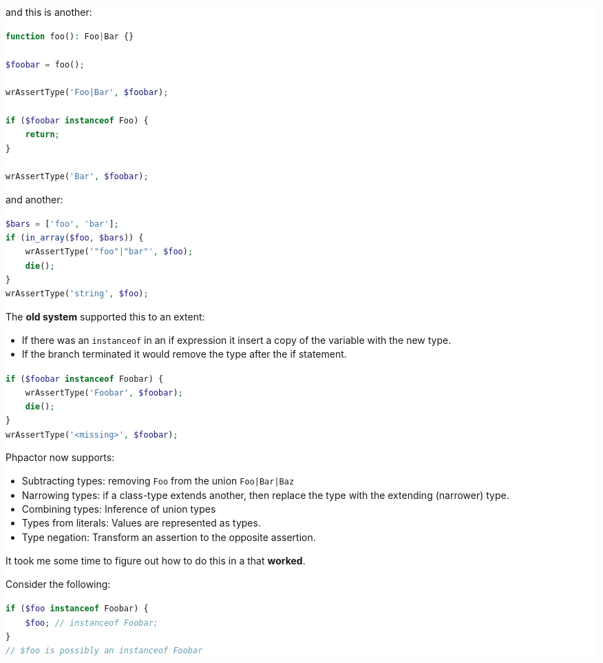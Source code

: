 and this is another:

```php
function foo(): Foo|Bar {}

$foobar = foo();

wrAssertType('Foo|Bar', $foobar);

if ($foobar instanceof Foo) {
    return;
}

wrAssertType('Bar', $foobar);
```

and another:

```php
$bars = ['foo', 'bar'];
if (in_array($foo, $bars)) {
    wrAssertType('"foo"|"bar"', $foo);
    die();
}
wrAssertType('string', $foo);
```

The **old system** supported this to an extent: 

- If there was an `instanceof` in an if expression it insert a copy of the variable with the new type.
- If the branch terminated it would remove the type after the if statement.

```php
if ($foobar instanceof Foobar) {
    wrAssertType('Foobar', $foobar);
    die();
}
wrAssertType('<missing>', $foobar);
```

Phpactor now supports:

- Subtracting types: removing `Foo` from the union `Foo|Bar|Baz`
- Narrowing types: if a class-type extends another, then replace the type with
  the extending (narrower) type.
- Combining types: Inference of union types
- Types from literals: Values are represented as types.
- Type negation: Transform an assertion to the opposite assertion.

It took me some time to figure out how to do this in a that **worked**.

Consider the following:

```php
if ($foo instanceof Foobar) {
    $foo; // instanceof Foobar;
}
// $foo is possibly an instanceof Foobar
```
